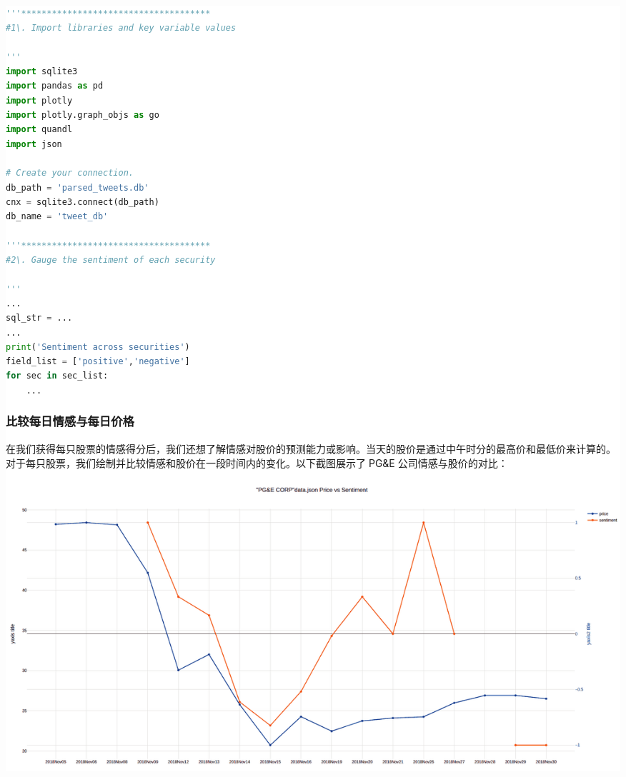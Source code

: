 ```py
'''*************************************
#1\. Import libraries and key variable values

'''
import sqlite3
import pandas as pd
import plotly
import plotly.graph_objs as go
import quandl
import json

# Create your connection.
db_path = 'parsed_tweets.db'
cnx = sqlite3.connect(db_path)
db_name = 'tweet_db'

'''*************************************
#2\. Gauge the sentiment of each security

'''
...
sql_str = ...
...
print('Sentiment across securities')
field_list = ['positive','negative']
for sec in sec_list:
    ...
```

### 比较每日情感与每日价格

在我们获得每只股票的情感得分后，我们还想了解情感对股价的预测能力或影响。当天的股价是通过中午时分的最高价和最低价来计算的。对于每只股票，我们绘制并比较情感和股价在一段时间内的变化。以下截图展示了 PG&E 公司情感与股价的对比：

![](img/057a323b-721b-4faa-810c-fbe1aac920d0.png)
